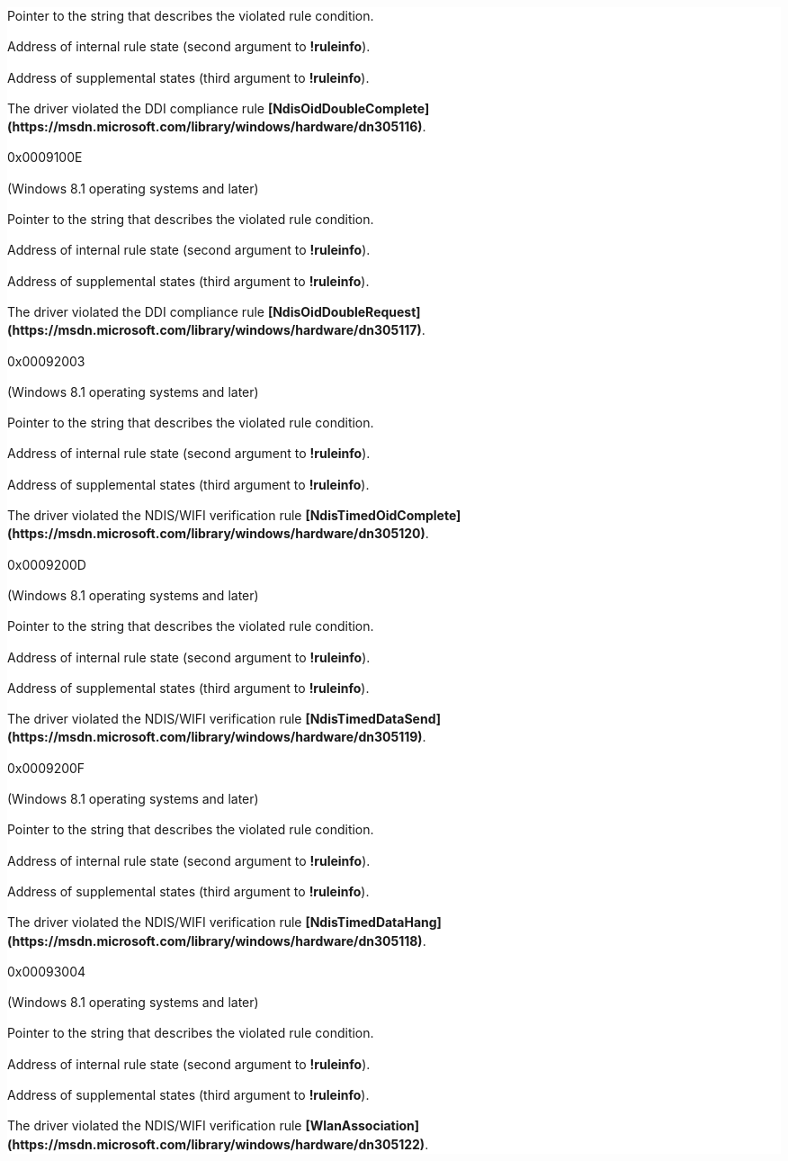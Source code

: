 <td align="left"><p>Pointer to the string that describes the violated rule condition.</p></td>
<td align="left"><p>Address of internal rule state (second argument to <strong>!ruleinfo</strong>).</p></td>
<td align="left"><p>Address of supplemental states (third argument to <strong>!ruleinfo</strong>).</p></td>
<td align="left"><p>The driver violated the DDI compliance rule <strong>[NdisOidDoubleComplete](https://msdn.microsoft.com/library/windows/hardware/dn305116)</strong>.</p></td>
</tr>
<tr class="even">
<td align="left"><p>0x0009100E</p>
<p>(Windows 8.1 operating systems and later)</p></td>
<td align="left"><p>Pointer to the string that describes the violated rule condition.</p></td>
<td align="left"><p>Address of internal rule state (second argument to <strong>!ruleinfo</strong>).</p></td>
<td align="left"><p>Address of supplemental states (third argument to <strong>!ruleinfo</strong>).</p></td>
<td align="left"><p>The driver violated the DDI compliance rule <strong>[NdisOidDoubleRequest](https://msdn.microsoft.com/library/windows/hardware/dn305117)</strong>.</p></td>
</tr>
<tr class="odd">
<td align="left"><p>0x00092003</p>
<p>(Windows 8.1 operating systems and later)</p></td>
<td align="left"><p>Pointer to the string that describes the violated rule condition.</p></td>
<td align="left"><p>Address of internal rule state (second argument to <strong>!ruleinfo</strong>).</p></td>
<td align="left"><p>Address of supplemental states (third argument to <strong>!ruleinfo</strong>).</p></td>
<td align="left"><p>The driver violated the NDIS/WIFI verification rule <strong>[NdisTimedOidComplete](https://msdn.microsoft.com/library/windows/hardware/dn305120)</strong>.</p></td>
</tr>
<tr class="even">
<td align="left"><p>0x0009200D</p>
<p>(Windows 8.1 operating systems and later)</p></td>
<td align="left"><p>Pointer to the string that describes the violated rule condition.</p></td>
<td align="left"><p>Address of internal rule state (second argument to <strong>!ruleinfo</strong>).</p></td>
<td align="left"><p>Address of supplemental states (third argument to <strong>!ruleinfo</strong>).</p></td>
<td align="left"><p>The driver violated the NDIS/WIFI verification rule <strong>[NdisTimedDataSend](https://msdn.microsoft.com/library/windows/hardware/dn305119)</strong>.</p></td>
</tr>
<tr class="odd">
<td align="left"><p>0x0009200F</p>
<p>(Windows 8.1 operating systems and later)</p></td>
<td align="left"><p>Pointer to the string that describes the violated rule condition.</p></td>
<td align="left"><p>Address of internal rule state (second argument to <strong>!ruleinfo</strong>).</p></td>
<td align="left"><p>Address of supplemental states (third argument to <strong>!ruleinfo</strong>).</p></td>
<td align="left"><p>The driver violated the NDIS/WIFI verification rule <strong>[NdisTimedDataHang](https://msdn.microsoft.com/library/windows/hardware/dn305118)</strong>.</p></td>
</tr>
<tr class="even">
<td align="left"><p>0x00093004</p>
<p>(Windows 8.1 operating systems and later)</p></td>
<td align="left"><p>Pointer to the string that describes the violated rule condition.</p></td>
<td align="left"><p>Address of internal rule state (second argument to <strong>!ruleinfo</strong>).</p></td>
<td align="left"><p>Address of supplemental states (third argument to <strong>!ruleinfo</strong>).</p></td>
<td align="left"><p>The driver violated the NDIS/WIFI verification rule <strong>[WlanAssociation](https://msdn.microsoft.com/library/windows/hardware/dn305122)</strong>.</p></td>
</tr>
<tr class="odd">